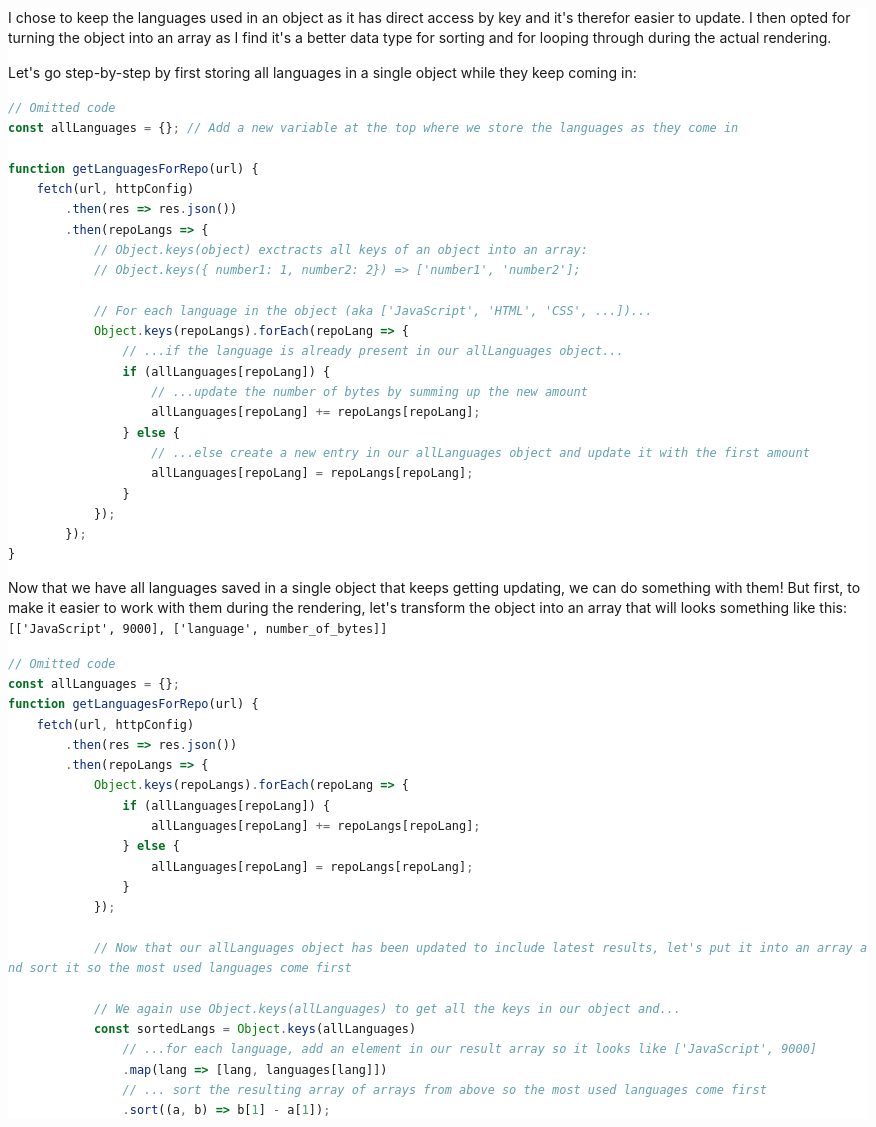 I chose to keep the languages used in an object as it has direct access by key and it's therefor easier to update. I then opted for turning the object into an array as I find it's a better data type for sorting and for looping through during the actual rendering.

Let's go step-by-step by first storing all languages in a single object while they keep coming in:

```javascript
// Omitted code
const allLanguages = {}; // Add a new variable at the top where we store the languages as they come in

function getLanguagesForRepo(url) {
    fetch(url, httpConfig)
        .then(res => res.json())
        .then(repoLangs => {
            // Object.keys(object) exctracts all keys of an object into an array:
            // Object.keys({ number1: 1, number2: 2}) => ['number1', 'number2'];

            // For each language in the object (aka ['JavaScript', 'HTML', 'CSS', ...])...
            Object.keys(repoLangs).forEach(repoLang => {
                // ...if the language is already present in our allLanguages object...
                if (allLanguages[repoLang]) {
                    // ...update the number of bytes by summing up the new amount
                    allLanguages[repoLang] += repoLangs[repoLang];
                } else {
                    // ...else create a new entry in our allLanguages object and update it with the first amount
                    allLanguages[repoLang] = repoLangs[repoLang];
                }
            });
        });
}
```

Now that we have all languages saved in a single object that keeps getting updating, we can do something with them! But first, to make it easier to work with them during the rendering, let's transform the object into an array that will looks something like this: 
`[['JavaScript', 9000], ['language', number_of_bytes]]`


```javascript
// Omitted code
const allLanguages = {};
function getLanguagesForRepo(url) {
    fetch(url, httpConfig)
        .then(res => res.json())
        .then(repoLangs => {
            Object.keys(repoLangs).forEach(repoLang => {
                if (allLanguages[repoLang]) {
                    allLanguages[repoLang] += repoLangs[repoLang];
                } else {
                    allLanguages[repoLang] = repoLangs[repoLang];
                }
            });

            // Now that our allLanguages object has been updated to include latest results, let's put it into an array and sort it so the most used languages come first

            // We again use Object.keys(allLanguages) to get all the keys in our object and...
            const sortedLangs = Object.keys(allLanguages)
                // ...for each language, add an element in our result array so it looks like ['JavaScript', 9000]
                .map(lang => [lang, languages[lang]])
                // ... sort the resulting array of arrays from above so the most used languages come first
                .sort((a, b) => b[1] - a[1]);
```